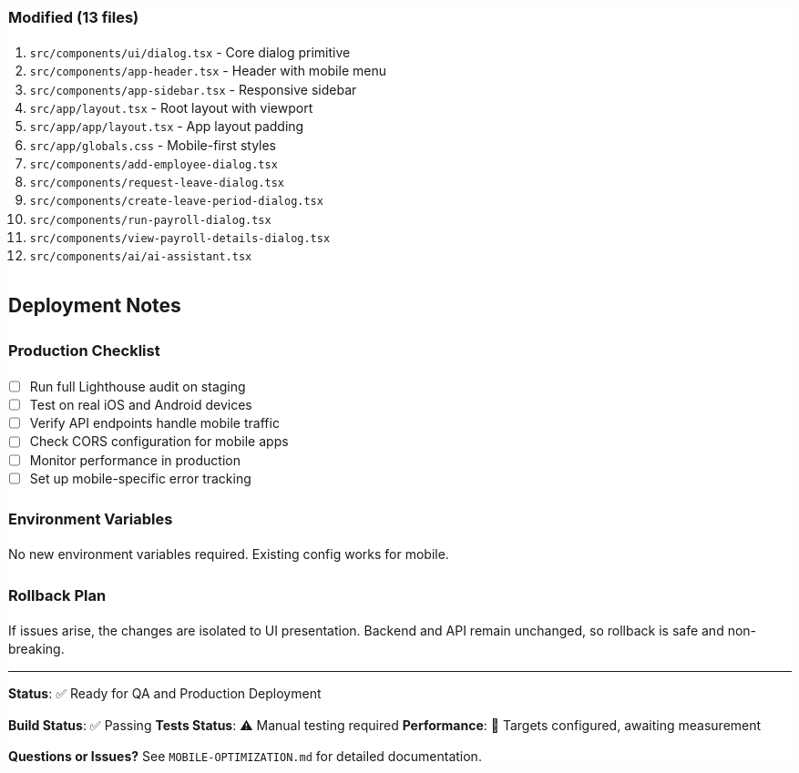 ### Modified (13 files)
1. `src/components/ui/dialog.tsx` - Core dialog primitive
2. `src/components/app-header.tsx` - Header with mobile menu
3. `src/components/app-sidebar.tsx` - Responsive sidebar
4. `src/app/layout.tsx` - Root layout with viewport
5. `src/app/app/layout.tsx` - App layout padding
6. `src/app/globals.css` - Mobile-first styles
7. `src/components/add-employee-dialog.tsx`
8. `src/components/request-leave-dialog.tsx`
9. `src/components/create-leave-period-dialog.tsx`
10. `src/components/run-payroll-dialog.tsx`
11. `src/components/view-payroll-details-dialog.tsx`
12. `src/components/ai/ai-assistant.tsx`

## Deployment Notes

### Production Checklist
- [ ] Run full Lighthouse audit on staging
- [ ] Test on real iOS and Android devices
- [ ] Verify API endpoints handle mobile traffic
- [ ] Check CORS configuration for mobile apps
- [ ] Monitor performance in production
- [ ] Set up mobile-specific error tracking

### Environment Variables
No new environment variables required. Existing config works for mobile.

### Rollback Plan
If issues arise, the changes are isolated to UI presentation. Backend and API remain unchanged, so rollback is safe and non-breaking.

---

**Status**: ✅ Ready for QA and Production Deployment

**Build Status**: ✅ Passing
**Tests Status**: ⚠️ Manual testing required
**Performance**: 🎯 Targets configured, awaiting measurement

**Questions or Issues?** See `MOBILE-OPTIMIZATION.md` for detailed documentation.
